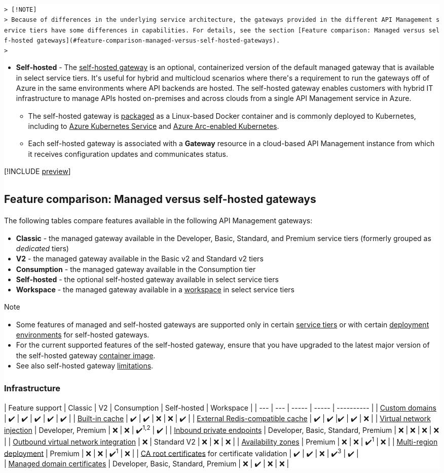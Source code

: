     > [!NOTE]
    > Because of differences in the underlying service architecture, the gateways provided in the different API Management service tiers have some differences in capabilities. For details, see the section [Feature comparison: Managed versus self-hosted gateways](#feature-comparison-managed-versus-self-hosted-gateways).
    >    
 

* **Self-hosted** - The [self-hosted gateway](self-hosted-gateway-overview.md) is an optional, containerized version of the default managed gateway that is available in select service tiers. It's useful for hybrid and multicloud scenarios where there's a requirement to run the gateways off of Azure in the same environments where API backends are hosted. The self-hosted gateway enables customers with hybrid IT infrastructure to manage APIs hosted on-premises and across clouds from a single API Management service in Azure. 

    * The self-hosted gateway is [packaged](self-hosted-gateway-overview.md#packaging) as a Linux-based Docker container and is commonly deployed to Kubernetes, including to [Azure Kubernetes Service](how-to-deploy-self-hosted-gateway-azure-kubernetes-service.md) and [Azure Arc-enabled Kubernetes](how-to-deploy-self-hosted-gateway-azure-arc.md).

    * Each self-hosted gateway is associated with a **Gateway** resource in a cloud-based API Management instance from which it receives configuration updates and communicates status. 

[!INCLUDE [preview](./includes/preview/preview-callout-self-hosted-gateway-deprecation.md)]

## Feature comparison: Managed versus self-hosted gateways

The following tables compare features available in the following API Management gateways:

* **Classic** - the managed gateway available in the Developer, Basic, Standard, and Premium service tiers (formerly grouped as *dedicated* tiers)
* **V2** - the managed gateway available in the Basic v2 and Standard v2 tiers
* **Consumption** - the managed gateway available in the Consumption tier
* **Self-hosted** - the optional self-hosted gateway available in select service tiers
* **Workspace** - the managed gateway available in a [workspace](workspaces-overview.md) in select service tiers

> [!NOTE]
> * Some features of managed and self-hosted gateways are supported only in certain [service tiers](api-management-features.md) or with certain [deployment environments](self-hosted-gateway-overview.md#packaging) for self-hosted gateways.
> * For the current supported features of the self-hosted gateway, ensure that you have upgraded to the latest major version of the self-hosted gateway [container image](self-hosted-gateway-overview.md#container-images).
> * See also self-hosted gateway [limitations](self-hosted-gateway-overview.md#limitations).

### Infrastructure

| Feature support  | Classic  | V2  | Consumption | Self-hosted  | Workspace |
| --- | --- | ----- | ----- | ---------- |
| [Custom domains](configure-custom-domain.md) | ✔️ | ✔️ | ✔️ | ✔️ | ✔️ |
| [Built-in cache](api-management-howto-cache.md) | ✔️ | ✔️ | ❌ | ❌ | ✔️ |
| [External Redis-compatible cache](api-management-howto-cache-external.md) | ✔️ | ✔️ |✔️ | ✔️ | ❌ |
| [Virtual network injection](virtual-network-concepts.md)  |  Developer, Premium |  ❌ | ❌ | ✔️<sup>1,2</sup> | ✔️ |
| [Inbound private endpoints](private-endpoint.md)  |  Developer, Basic, Standard, Premium | ❌ | ❌ | ❌ | ❌ |
| [Outbound virtual network integration](integrate-vnet-outbound.md)  | ❌ | Standard  V2  |  ❌ | ❌ | ❌ |
| [Availability zones](zone-redundancy.md)  |  Premium | ❌ | ❌ | ✔️<sup>1</sup> | ❌ |
| [Multi-region deployment](api-management-howto-deploy-multi-region.md) |  Premium | ❌ |  ❌ | ✔️<sup>1</sup> | ❌ |
| [CA root certificates](api-management-howto-ca-certificates.md) for certificate validation |  ✔️ | ✔️ | ❌ | ✔️<sup>3</sup> | ✔️ |  
| [Managed domain certificates](configure-custom-domain.md?tabs=managed#domain-certificate-options) |  Developer, Basic, Standard, Premium | ❌ | ✔️ | ❌ | ❌ |